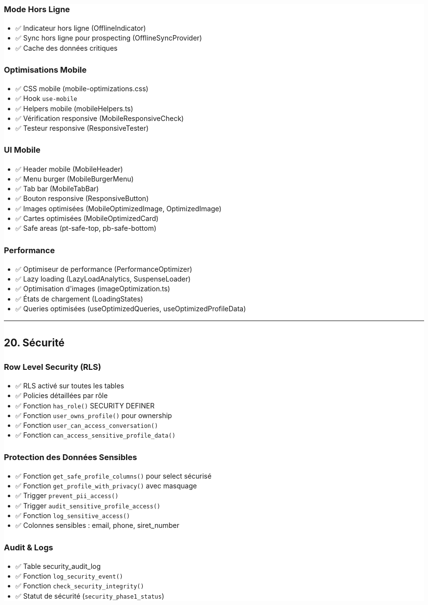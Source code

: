 ### Mode Hors Ligne
- ✅ Indicateur hors ligne (OfflineIndicator)
- ✅ Sync hors ligne pour prospecting (OfflineSyncProvider)
- ✅ Cache des données critiques

### Optimisations Mobile
- ✅ CSS mobile (mobile-optimizations.css)
- ✅ Hook `use-mobile`
- ✅ Helpers mobile (mobileHelpers.ts)
- ✅ Vérification responsive (MobileResponsiveCheck)
- ✅ Testeur responsive (ResponsiveTester)

### UI Mobile
- ✅ Header mobile (MobileHeader)
- ✅ Menu burger (MobileBurgerMenu)
- ✅ Tab bar (MobileTabBar)
- ✅ Bouton responsive (ResponsiveButton)
- ✅ Images optimisées (MobileOptimizedImage, OptimizedImage)
- ✅ Cartes optimisées (MobileOptimizedCard)
- ✅ Safe areas (pt-safe-top, pb-safe-bottom)

### Performance
- ✅ Optimiseur de performance (PerformanceOptimizer)
- ✅ Lazy loading (LazyLoadAnalytics, SuspenseLoader)
- ✅ Optimisation d'images (imageOptimization.ts)
- ✅ États de chargement (LoadingStates)
- ✅ Queries optimisées (useOptimizedQueries, useOptimizedProfileData)

---

## 20. Sécurité

### Row Level Security (RLS)
- ✅ RLS activé sur toutes les tables
- ✅ Policies détaillées par rôle
- ✅ Fonction `has_role()` SECURITY DEFINER
- ✅ Fonction `user_owns_profile()` pour ownership
- ✅ Fonction `user_can_access_conversation()`
- ✅ Fonction `can_access_sensitive_profile_data()`

### Protection des Données Sensibles
- ✅ Fonction `get_safe_profile_columns()` pour select sécurisé
- ✅ Fonction `get_profile_with_privacy()` avec masquage
- ✅ Trigger `prevent_pii_access()`
- ✅ Trigger `audit_sensitive_profile_access()`
- ✅ Fonction `log_sensitive_access()`
- ✅ Colonnes sensibles : email, phone, siret_number

### Audit & Logs
- ✅ Table security_audit_log
- ✅ Fonction `log_security_event()`
- ✅ Fonction `check_security_integrity()`
- ✅ Statut de sécurité (`security_phase1_status`)
